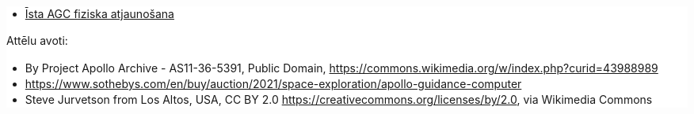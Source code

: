 - [Īsta AGC fiziska atjaunošana](https://www.youtube.com/playlist?list=PL-_93BVApb59FWrLZfdlisi_x7-Ut_-w7)


Attēlu avoti:

- By Project Apollo Archive - AS11-36-5391, Public Domain, https://commons.wikimedia.org/w/index.php?curid=43988989
- https://www.sothebys.com/en/buy/auction/2021/space-exploration/apollo-guidance-computer
- Steve Jurvetson from Los Altos, USA, CC BY 2.0 <https://creativecommons.org/licenses/by/2.0>, via Wikimedia Commons
